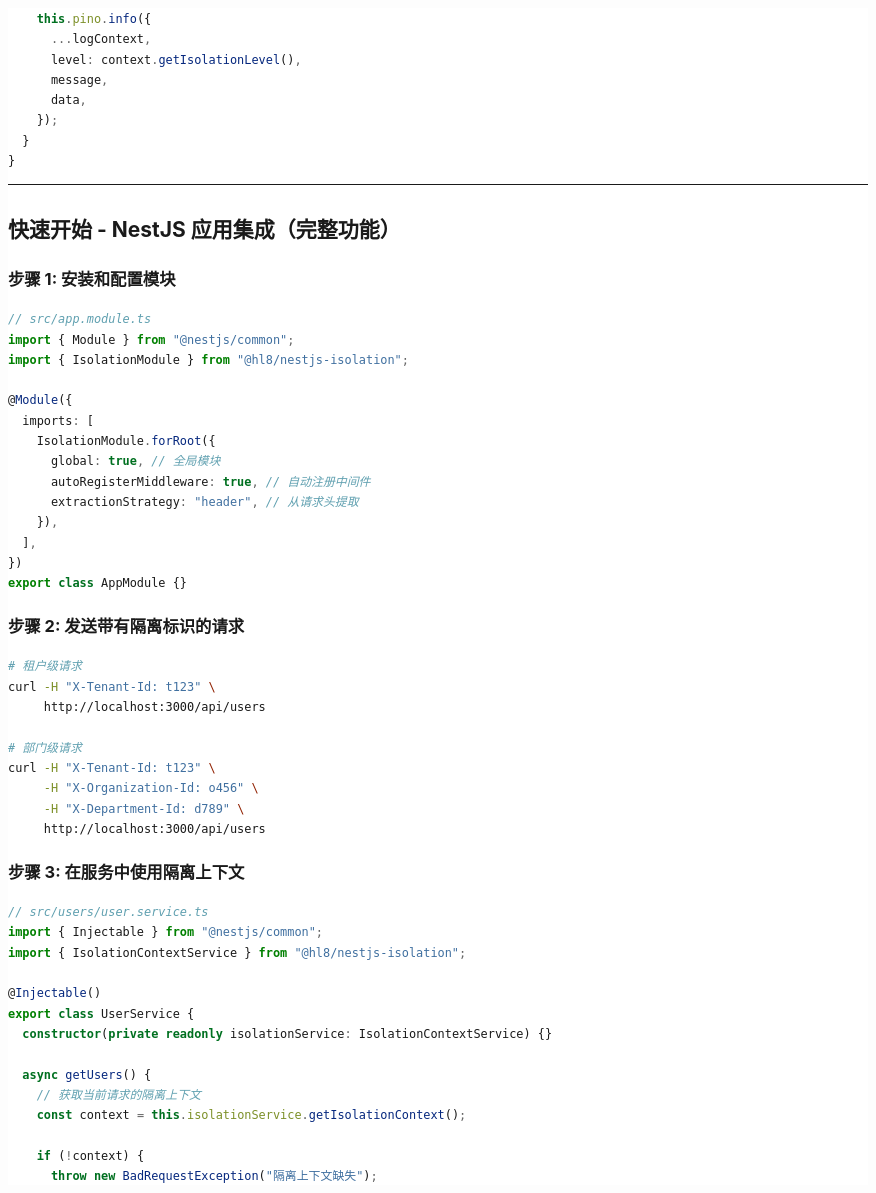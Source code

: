 ```typescript
    this.pino.info({
      ...logContext,
      level: context.getIsolationLevel(),
      message,
      data,
    });
  }
}
```

---

## 快速开始 - NestJS 应用集成（完整功能）

### 步骤 1: 安装和配置模块

```typescript
// src/app.module.ts
import { Module } from "@nestjs/common";
import { IsolationModule } from "@hl8/nestjs-isolation";

@Module({
  imports: [
    IsolationModule.forRoot({
      global: true, // 全局模块
      autoRegisterMiddleware: true, // 自动注册中间件
      extractionStrategy: "header", // 从请求头提取
    }),
  ],
})
export class AppModule {}
```

### 步骤 2: 发送带有隔离标识的请求

```bash
# 租户级请求
curl -H "X-Tenant-Id: t123" \
     http://localhost:3000/api/users

# 部门级请求
curl -H "X-Tenant-Id: t123" \
     -H "X-Organization-Id: o456" \
     -H "X-Department-Id: d789" \
     http://localhost:3000/api/users
```

### 步骤 3: 在服务中使用隔离上下文

```typescript
// src/users/user.service.ts
import { Injectable } from "@nestjs/common";
import { IsolationContextService } from "@hl8/nestjs-isolation";

@Injectable()
export class UserService {
  constructor(private readonly isolationService: IsolationContextService) {}

  async getUsers() {
    // 获取当前请求的隔离上下文
    const context = this.isolationService.getIsolationContext();

    if (!context) {
      throw new BadRequestException("隔离上下文缺失");
```